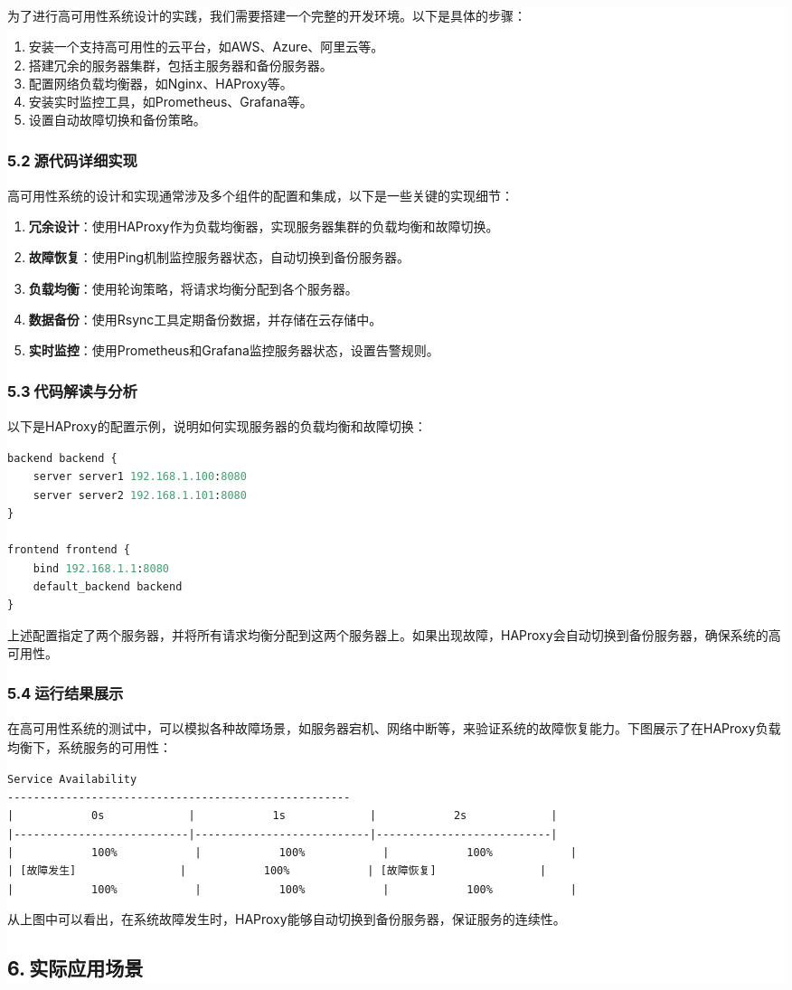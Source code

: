 为了进行高可用性系统设计的实践，我们需要搭建一个完整的开发环境。以下是具体的步骤：

1. 安装一个支持高可用性的云平台，如AWS、Azure、阿里云等。
2. 搭建冗余的服务器集群，包括主服务器和备份服务器。
3. 配置网络负载均衡器，如Nginx、HAProxy等。
4. 安装实时监控工具，如Prometheus、Grafana等。
5. 设置自动故障切换和备份策略。

### 5.2 源代码详细实现

高可用性系统的设计和实现通常涉及多个组件的配置和集成，以下是一些关键的实现细节：

1. **冗余设计**：使用HAProxy作为负载均衡器，实现服务器集群的负载均衡和故障切换。

2. **故障恢复**：使用Ping机制监控服务器状态，自动切换到备份服务器。

3. **负载均衡**：使用轮询策略，将请求均衡分配到各个服务器。

4. **数据备份**：使用Rsync工具定期备份数据，并存储在云存储中。

5. **实时监控**：使用Prometheus和Grafana监控服务器状态，设置告警规则。

### 5.3 代码解读与分析

以下是HAProxy的配置示例，说明如何实现服务器的负载均衡和故障切换：

```python
backend backend {
    server server1 192.168.1.100:8080
    server server2 192.168.1.101:8080
}

frontend frontend {
    bind 192.168.1.1:8080
    default_backend backend
}
```

上述配置指定了两个服务器，并将所有请求均衡分配到这两个服务器上。如果出现故障，HAProxy会自动切换到备份服务器，确保系统的高可用性。

### 5.4 运行结果展示

在高可用性系统的测试中，可以模拟各种故障场景，如服务器宕机、网络中断等，来验证系统的故障恢复能力。下图展示了在HAProxy负载均衡下，系统服务的可用性：

```
Service Availability
-----------------------------------------------------
|            0s             |            1s             |            2s             |
|---------------------------|---------------------------|---------------------------|
|            100%            |            100%            |            100%            |
| [故障发生]                |            100%            | [故障恢复]                |
|            100%            |            100%            |            100%            |
```

从上图中可以看出，在系统故障发生时，HAProxy能够自动切换到备份服务器，保证服务的连续性。

## 6. 实际应用场景
